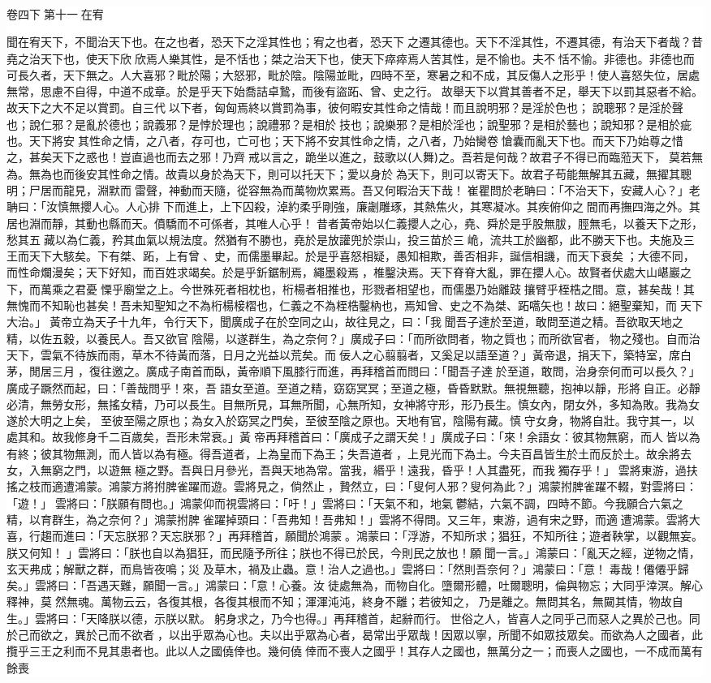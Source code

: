 

卷四下 第十一 在宥

聞在宥天下，不聞治天下也。在之也者，恐天下之淫其性也；宥之也者，恐天下
之遷其德也。天下不淫其性，不遷其德，有治天下者哉？昔堯之治天下也，使天下欣
欣焉人樂其性，是不恬也；桀之治天下也，使天下瘁瘁焉人苦其性，是不愉也。夫不
恬不愉。非德也。非德也而可長久者，天下無之。人大喜邪？毗於陽；大怒邪，毗於陰。陰陽並毗，四時不至，寒暑之和不成，其反傷人之形乎！使人喜怒失位，居處無常，思慮不自得，中道不成章。於是乎天下始喬詰卓鷙，而後有盜跖、曾、史之行。
故舉天下以賞其善者不足，舉天下以罰其惡者不給。故天下之大不足以賞罰。自三代
以下者，匈匈焉終以賞罰為事，彼何暇安其性命之情哉！而且說明邪？是淫於色也；
說聰邪？是淫於聲也；說仁邪？是亂於德也；說義邪？是悖於理也；說禮邪？是相於
技也；說樂邪？是相於淫也；說聖邪？是相於藝也；說知邪？是相於疵也。天下將安
其性命之情，之八者，存可也，亡可也；天下將不安其性命之情，之八者，乃始臠卷
愴囊而亂天下也。而天下乃始尊之惜之，甚矣天下之惑也！豈直過也而去之邪！乃齊
戒以言之，跪坐以進之，鼓歌以(人舞)之。吾若是何哉？故君子不得已而臨蒞天下，
莫若無為。無為也而後安其性命之情。故貴以身於為天下，則可以托天下；愛以身於
為天下，則可以寄天下。故君子苟能無解其五藏，無擢其聰明；尸居而龍見，淵默而
雷聲，神動而天隨，從容無為而萬物炊累焉。吾又何暇治天下哉！
崔瞿問於老聃曰：「不治天下，安藏人心？」老聃曰：「汝慎無攖人心。人心排
下而進上，上下囚殺，淖約柔乎剛強，廉劌雕琢，其熱焦火，其寒凝冰。其疾俯仰之
間而再撫四海之外。其居也淵而靜，其動也縣而天。僨驕而不可係者，其唯人心乎！
昔者黃帝始以仁義攖人之心，堯、舜於是乎股無胈，脛無毛，以養天下之形，愁其五
藏以為仁義，矜其血氣以規法度。然猶有不勝也，堯於是放讙兜於崇山，投三苗於三
峗，流共工於幽都，此不勝天下也。夫施及三王而天下大駭矣。下有桀、跖，上有曾
、史，而儒墨畢起。於是乎喜怒相疑，愚知相欺，善否相非，誕信相譏，而天下衰矣
；大德不同，而性命爛漫矣；天下好知，而百姓求竭矣。於是乎釿鋸制焉，繩墨殺焉
，椎鑿決焉。天下脊脊大亂，罪在攖人心。故賢者伏處大山嵁巖之下，而萬乘之君憂
慄乎廟堂之上。今世殊死者相枕也，桁楊者相推也，形戮者相望也，而儒墨乃始離跂
攘臂乎桎梏之間。意，甚矣哉！其無愧而不知恥也甚矣！吾未知聖知之不為桁楊椄槢也，仁義之不為桎梏鑿枘也，焉知曾、史之不為桀、跖嚆矢也！故曰：絕聖棄知，而
天下大治。」
黃帝立為天子十九年，令行天下，聞廣成子在於空同之山，故往見之，曰：「我
聞吾子達於至道，敢問至道之精。吾欲取天地之精，以佐五穀，以養民人。吾又欲官
陰陽，以遂群生，為之奈何？」廣成子曰：「而所欲問者，物之質也；而所欲官者，
物之殘也。自而治天下，雲氣不待族而雨，草木不待黃而落，日月之光益以荒矣。而
佞人之心翦翦者，又奚足以語至道？」黃帝退，捐天下，築特室，席白茅，閒居三月
，復往邀之。廣成子南首而臥，黃帝順下風膝行而進，再拜稽首而問曰：「聞吾子達
於至道，敢問，治身奈何而可以長久？」廣成子蹶然而起，曰：「善哉問乎！來，吾
語女至道。至道之精，窈窈冥冥；至道之極，昏昏默默。無視無聽，抱神以靜，形將
自正。必靜必清，無勞女形，無搖女精，乃可以長生。目無所見，耳無所聞，心無所知，女神將守形，形乃長生。慎女內，閉女外，多知為敗。我為女遂於大明之上矣，
至彼至陽之原也；為女入於窈冥之門矣，至彼至陰之原也。天地有官，陰陽有藏。慎
守女身，物將自壯。我守其一，以處其和。故我修身千二百歲矣，吾形未常衰。」黃
帝再拜稽首曰：「廣成子之謂天矣！」廣成子曰：「來！余語女：彼其物無窮，而人
皆以為有終；彼其物無測，而人皆以為有極。得吾道者，上為皇而下為王；失吾道者
，上見光而下為土。今夫百昌皆生於土而反於土。故余將去女，入無窮之門，以遊無
極之野。吾與日月參光，吾與天地為常。當我，緡乎！遠我，昏乎！人其盡死，而我
獨存乎！」
雲將東游，過扶搖之枝而適遭鴻蒙。鴻蒙方將拊脾雀躍而遊。雲將見之，倘然止
，贄然立，曰：「叟何人邪？叟何為此？」鴻蒙拊脾雀躍不輟，對雲將曰：「遊！」
雲將曰：「朕願有問也。」鴻蒙仰而視雲將曰：「吁！」雲將曰：「天氣不和，地氣
鬱結，六氣不調，四時不節。今我願合六氣之精，以育群生，為之奈何？」鴻蒙拊脾
雀躍掉頭曰：「吾弗知！吾弗知！」雲將不得問。又三年，東游，過有宋之野，而適
遭鴻蒙。雲將大喜，行趨而進曰：「天忘朕邪？天忘朕邪？」再拜稽首，願聞於鴻蒙
。鴻蒙曰：「浮游，不知所求；猖狂，不知所往；遊者鞅掌，以觀無妄。朕又何知！
」雲將曰：「朕也自以為猖狂，而民隨予所往；朕也不得已於民，今則民之放也！願
聞一言。」鴻蒙曰：「亂天之經，逆物之情，玄天弗成；解獸之群，而鳥皆夜鳴；災
及草木，禍及止蟲。意！治人之過也。」雲將曰：「然則吾奈何？」鴻蒙曰：「意！
毒哉！僊僊乎歸矣。」雲將曰：「吾遇天難，願聞一言。」鴻蒙曰：「意！心養。汝
徒處無為，而物自化。墮爾形體，吐爾聰明，倫與物忘；大同乎涬溟。解心釋神，莫
然無魂。萬物云云，各復其根，各復其根而不知；渾渾沌沌，終身不離；若彼知之，
乃是離之。無問其名，無闚其情，物故自生。」雲將曰：「天降朕以德，示朕以默。
躬身求之，乃今也得。」再拜稽首，起辭而行。
世俗之人，皆喜人之同乎己而惡人之異於己也。同於己而欲之，異於己而不欲者
，以出乎眾為心也。夫以出乎眾為心者，曷常出乎眾哉！因眾以寧，所聞不如眾技眾矣。而欲為人之國者，此攬乎三王之利而不見其患者也。此以人之國僥倖也。幾何僥
倖而不喪人之國乎！其存人之國也，無萬分之一；而喪人之國也，一不成而萬有餘喪